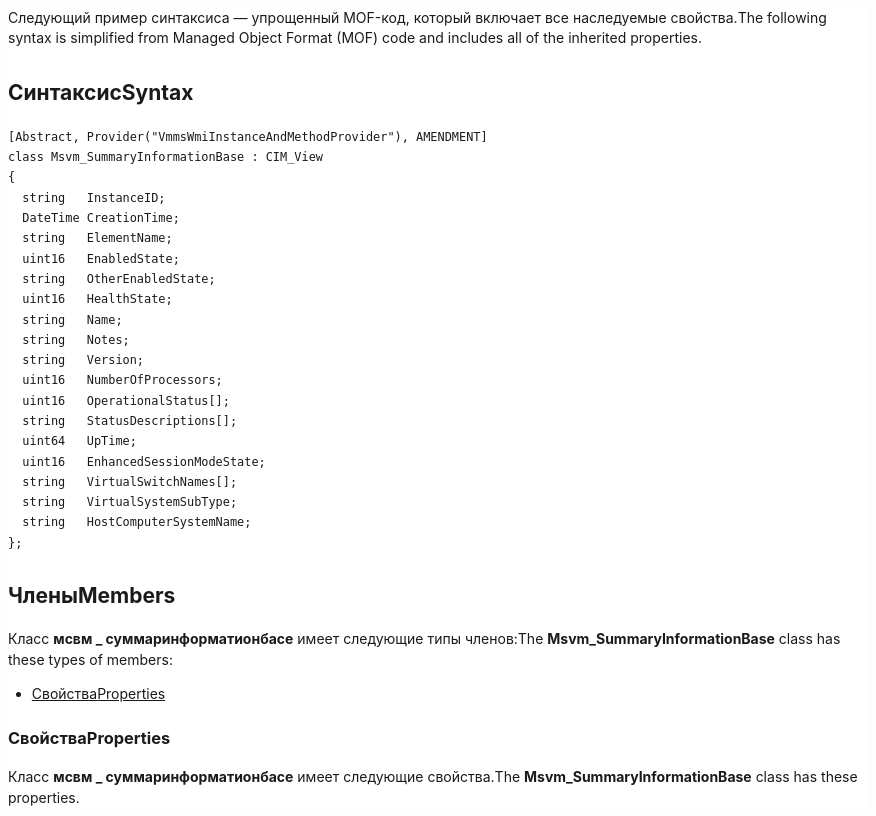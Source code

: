 <span data-ttu-id="ad6e3-105">Следующий пример синтаксиса — упрощенный MOF-код, который включает все наследуемые свойства.</span><span class="sxs-lookup"><span data-stu-id="ad6e3-105">The following syntax is simplified from Managed Object Format (MOF) code and includes all of the inherited properties.</span></span>

## <a name="syntax"></a><span data-ttu-id="ad6e3-106">Синтаксис</span><span class="sxs-lookup"><span data-stu-id="ad6e3-106">Syntax</span></span>

``` syntax
[Abstract, Provider("VmmsWmiInstanceAndMethodProvider"), AMENDMENT]
class Msvm_SummaryInformationBase : CIM_View
{
  string   InstanceID;
  DateTime CreationTime;
  string   ElementName;
  uint16   EnabledState;
  string   OtherEnabledState;
  uint16   HealthState;
  string   Name;
  string   Notes;
  string   Version;
  uint16   NumberOfProcessors;
  uint16   OperationalStatus[];
  string   StatusDescriptions[];
  uint64   UpTime;
  uint16   EnhancedSessionModeState;
  string   VirtualSwitchNames[];
  string   VirtualSystemSubType;
  string   HostComputerSystemName;
};
```

## <a name="members"></a><span data-ttu-id="ad6e3-107">Члены</span><span class="sxs-lookup"><span data-stu-id="ad6e3-107">Members</span></span>

<span data-ttu-id="ad6e3-108">Класс **мсвм \_ суммаринформатионбасе** имеет следующие типы членов:</span><span class="sxs-lookup"><span data-stu-id="ad6e3-108">The **Msvm\_SummaryInformationBase** class has these types of members:</span></span>

-   [<span data-ttu-id="ad6e3-109">Свойства</span><span class="sxs-lookup"><span data-stu-id="ad6e3-109">Properties</span></span>](#properties)

### <a name="properties"></a><span data-ttu-id="ad6e3-110">Свойства</span><span class="sxs-lookup"><span data-stu-id="ad6e3-110">Properties</span></span>

<span data-ttu-id="ad6e3-111">Класс **мсвм \_ суммаринформатионбасе** имеет следующие свойства.</span><span class="sxs-lookup"><span data-stu-id="ad6e3-111">The **Msvm\_SummaryInformationBase** class has these properties.</span></span>
